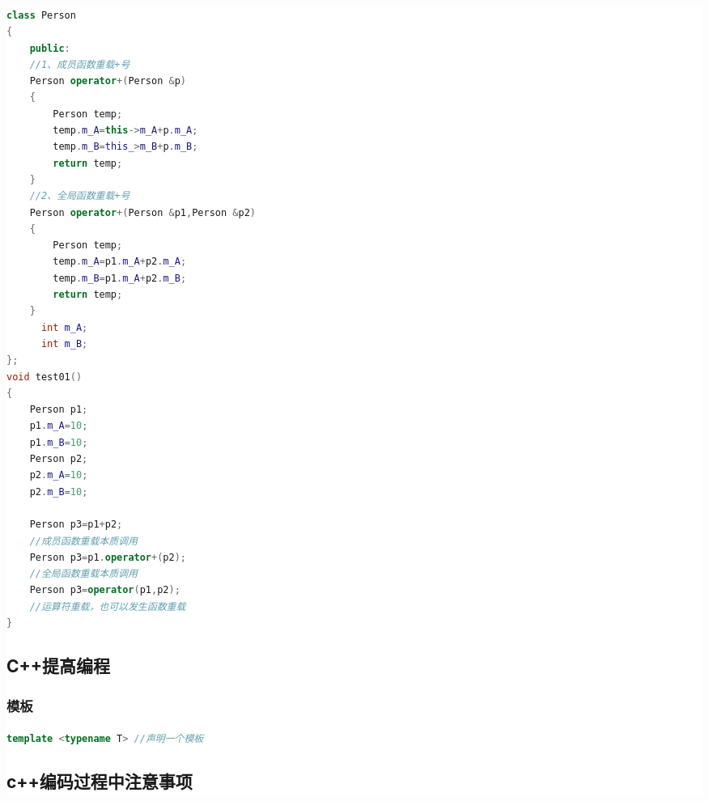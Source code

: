 ```c++
class Person
{
    public:
    //1、成员函数重载+号
    Person operator+(Person &p)
    {
        Person temp;
        temp.m_A=this->m_A+p.m_A;
        temp.m_B=this_>m_B+p.m_B;
        return temp;
    }
    //2、全局函数重载+号
    Person operator+(Person &p1,Person &p2)
    {
        Person temp;
        temp.m_A=p1.m_A+p2.m_A;
        temp.m_B=p1.m_A+p2.m_B;
        return temp;
    }
      int m_A;
      int m_B;
};
void test01()
{
    Person p1;
    p1.m_A=10;
    p1.m_B=10;
    Person p2;
    p2.m_A=10;
    p2.m_B=10;
    
    Person p3=p1+p2;
    //成员函数重载本质调用
    Person p3=p1.operator+(p2);
    //全局函数重载本质调用
    Person p3=operator(p1,p2);
    //运算符重载，也可以发生函数重载
}
```

## C++提高编程

### 模板

```c++
template <typename T> //声明一个模板

```



## c++编码过程中注意事项
